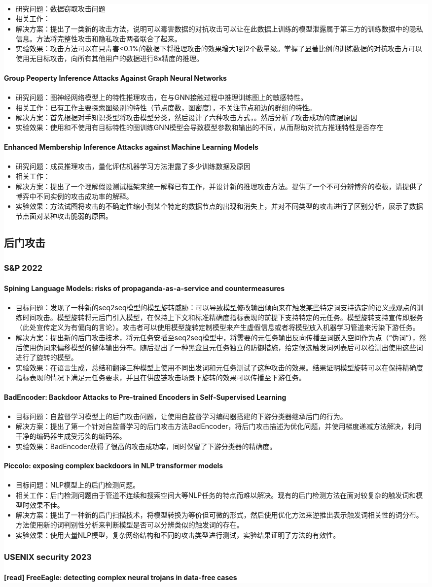 - 研究问题：数据窃取攻击问题
- 相关工作：
- 解决方案：提出了一类新的攻击方法，说明可以毒害数据的对抗攻击可以让在此数据上训练的模型泄露属于第三方的训练数据中的隐私信息。方法将完整性攻击和隐私攻击两者联合了起来。
- 实验效果：攻击方法可以在只毒害<0.1%的数据下将推理攻击的效果增大1到2个数量级。掌握了显著比例的训练数据的对抗攻击方可以使用无目标攻击，向所有其他用户的数据进行8x精度的推理。

#### Group Peoperty Inference Attacks Against Graph Neural Networks

- 研究问题：图神经网络模型上的特性推理攻击，在与GNN接触过程中推理训练图上的敏感特性。
- 相关工作：已有工作主要探索图级别的特性（节点度数，图密度），不关注节点和边的群组的特性。
- 解决方案：首先根据对手知识类型将攻击模型分类，然后设计了六种攻击方式，。然后分析了攻击成功的底层原因
- 实验效果：使用和不使用有目标特性的图训练GNN模型会导致模型参数和输出的不同，从而帮助对抗方推理特性是否存在

#### Enhanced Membership Inference Attacks against Machine Learning Models

- 研究问题：成员推理攻击，量化评估机器学习方法泄露了多少训练数据及原因
- 相关工作：
- 解决方案：提出了一个理解假设测试框架来统一解释已有工作，并设计新的推理攻击方法。提供了一个不可分辨博弈的模板，请提供了博弈中不同实例的攻击成功率的解释。
- 实验效果：方法试图将攻击的不确定性缩小到某个特定的数据节点的出现和消失上，并对不同类型的攻击进行了区别分析，展示了数据节点面对某种攻击脆弱的原因。

## 后门攻击

### S&P 2022

#### Spining Language Models: risks of propaganda-as-a-service and countermeasures

- 目标问题：发现了一种新的seq2seq模型的模型旋转威胁：可以导致模型修改输出倾向来在触发某些特定词支持选定的语义或观点的训练时间攻击。模型旋转将元后门引入模型，在保持上下文和标准精确度指标表现的前提下支持特定的元任务。模型旋转支持宣传即服务（此处宣传定义为有偏向的言论）。攻击者可以使用模型旋转定制模型来产生虚假信息或者将模型放入机器学习管道来污染下游任务。
- 解决方案：提出新的后门攻击技术，将元任务安插至seq2seq模型中，将需要的元任务输出反向传播至词嵌入空间作为点（“伪词”），然后使用伪词来偏移模型的整体输出分布。随后提出了一种黑盒且元任务独立的防御措施，给定候选触发词列表后可以检测出使用这些词进行了旋转的模型。
- 实验效果：在语言生成，总结和翻译三种模型上使用不同出发词和元任务测试了这种攻击的效果。结果证明模型旋转可以在保持精确度指标表现的情况下满足元任务要求，并且在供应链攻击场景下旋转的效果可以传播至下游任务。

#### BadEncoder: Backdoor Attacks to Pre-trained Encoders in Self-Supervised Learning

- 目标问题：自监督学习模型上的后门攻击问题，让使用自监督学习编码器搭建的下游分类器继承后门的行为。
- 解决方案：提出了第一个针对自监督学习的后门攻击方法BadEncoder，将后门攻击描述为优化问题，并使用梯度递减方法解决，利用干净的编码器生成受污染的编码器。
- 实验效果：BadEncoder获得了很高的攻击成功率，同时保留了下游分类器的精确度。

#### Piccolo: exposing complex backdoors in NLP transformer models

- 目标问题：NLP模型上的后门检测问题。
- 相关工作：后门检测问题由于管道不连续和搜索空间大等NLP任务的特点而难以解决。现有的后门检测方法在面对较复杂的触发词和模型时效果不佳。
- 解决方案：提出了一种新的后门扫描技术，将模型转换为等价但可微的形式，然后使用优化方法来逆推出表示触发词相关性的词分布。方法使用新的词判别性分析来判断模型是否可以分辨类似的触发词的存在。
- 实验效果：使用大量NLP模型，复杂网络结构和不同的攻击类型进行测试，实验结果证明了方法的有效性。

### USENIX security 2023

#### [read] FreeEagle: detecting complex neural trojans in data-free cases
